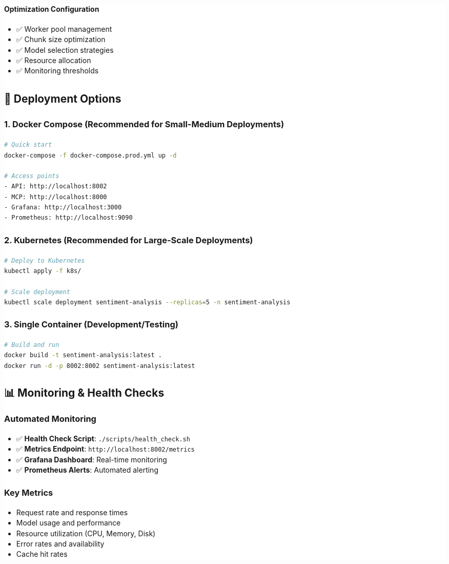 #### Optimization Configuration
- ✅ Worker pool management
- ✅ Chunk size optimization
- ✅ Model selection strategies
- ✅ Resource allocation
- ✅ Monitoring thresholds

## 🚀 Deployment Options

### 1. Docker Compose (Recommended for Small-Medium Deployments)
```bash
# Quick start
docker-compose -f docker-compose.prod.yml up -d

# Access points
- API: http://localhost:8002
- MCP: http://localhost:8000
- Grafana: http://localhost:3000
- Prometheus: http://localhost:9090
```

### 2. Kubernetes (Recommended for Large-Scale Deployments)
```bash
# Deploy to Kubernetes
kubectl apply -f k8s/

# Scale deployment
kubectl scale deployment sentiment-analysis --replicas=5 -n sentiment-analysis
```

### 3. Single Container (Development/Testing)
```bash
# Build and run
docker build -t sentiment-analysis:latest .
docker run -d -p 8002:8002 sentiment-analysis:latest
```

## 📊 Monitoring & Health Checks

### Automated Monitoring
- ✅ **Health Check Script**: `./scripts/health_check.sh`
- ✅ **Metrics Endpoint**: `http://localhost:8002/metrics`
- ✅ **Grafana Dashboard**: Real-time monitoring
- ✅ **Prometheus Alerts**: Automated alerting

### Key Metrics
- Request rate and response times
- Model usage and performance
- Resource utilization (CPU, Memory, Disk)
- Error rates and availability
- Cache hit rates
